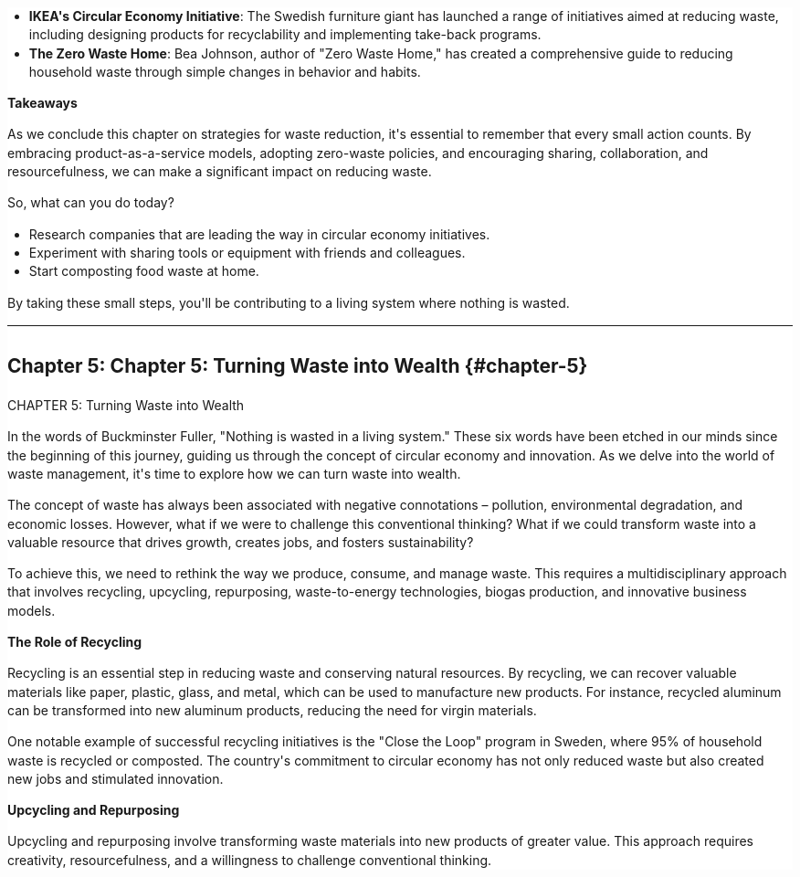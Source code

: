 * **IKEA's Circular Economy Initiative**: The Swedish furniture giant has launched a range of initiatives aimed at reducing waste, including designing products for recyclability and implementing take-back programs.
* **The Zero Waste Home**: Bea Johnson, author of "Zero Waste Home," has created a comprehensive guide to reducing household waste through simple changes in behavior and habits.

**Takeaways**

As we conclude this chapter on strategies for waste reduction, it's essential to remember that every small action counts. By embracing product-as-a-service models, adopting zero-waste policies, and encouraging sharing, collaboration, and resourcefulness, we can make a significant impact on reducing waste.

So, what can you do today?

* Research companies that are leading the way in circular economy initiatives.
* Experiment with sharing tools or equipment with friends and colleagues.
* Start composting food waste at home.

By taking these small steps, you'll be contributing to a living system where nothing is wasted.

---

## Chapter 5: **Chapter 5: Turning Waste into Wealth** {#chapter-5}

CHAPTER 5: Turning Waste into Wealth

In the words of Buckminster Fuller, "Nothing is wasted in a living system." These six words have been etched in our minds since the beginning of this journey, guiding us through the concept of circular economy and innovation. As we delve into the world of waste management, it's time to explore how we can turn waste into wealth.

The concept of waste has always been associated with negative connotations – pollution, environmental degradation, and economic losses. However, what if we were to challenge this conventional thinking? What if we could transform waste into a valuable resource that drives growth, creates jobs, and fosters sustainability?

To achieve this, we need to rethink the way we produce, consume, and manage waste. This requires a multidisciplinary approach that involves recycling, upcycling, repurposing, waste-to-energy technologies, biogas production, and innovative business models.

**The Role of Recycling**

Recycling is an essential step in reducing waste and conserving natural resources. By recycling, we can recover valuable materials like paper, plastic, glass, and metal, which can be used to manufacture new products. For instance, recycled aluminum can be transformed into new aluminum products, reducing the need for virgin materials.

One notable example of successful recycling initiatives is the "Close the Loop" program in Sweden, where 95% of household waste is recycled or composted. The country's commitment to circular economy has not only reduced waste but also created new jobs and stimulated innovation.

**Upcycling and Repurposing**

Upcycling and repurposing involve transforming waste materials into new products of greater value. This approach requires creativity, resourcefulness, and a willingness to challenge conventional thinking.
